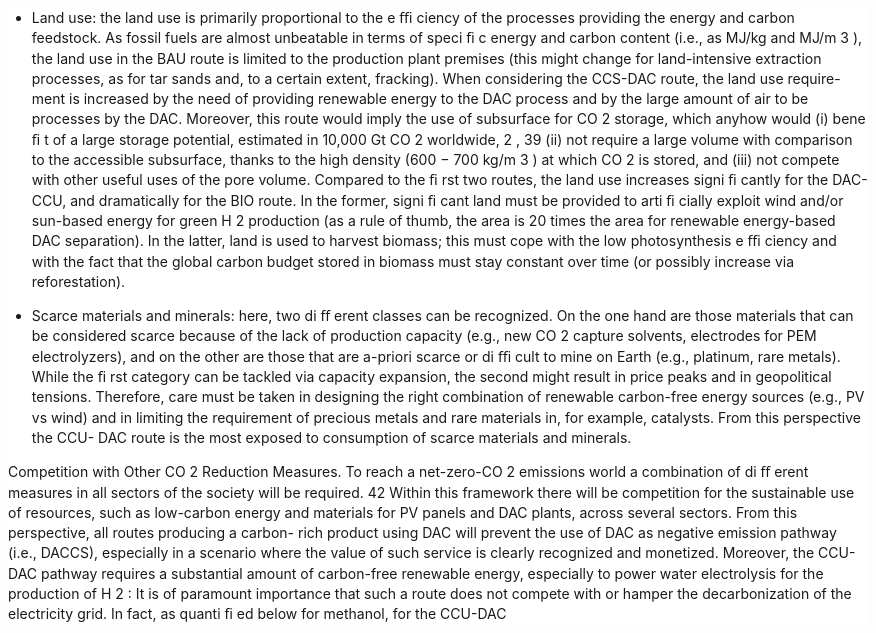 - Land use: the land use is primarily proportional to the
e ﬃ ciency of the processes providing the energy and
carbon feedstock. As fossil fuels are almost unbeatable
in terms of speci ﬁ c energy and carbon content (i.e., as
MJ/kg and MJ/m 3 ), the land use in the BAU route is
limited to the production plant premises (this might
change for land-intensive extraction processes, as for tar
sands and, to a certain extent, fracking). When
considering the CCS-DAC route, the land use require-
ment is increased by the need of providing renewable
energy to the DAC process and by the large amount of
air to be processes by the DAC. Moreover, this route
would imply the use of subsurface for CO 2 storage,
which anyhow would (i) bene ﬁ t of a large storage
potential, estimated in 10,000 Gt CO 2 worldwide, 2 , 39  (ii)
not require a large volume with comparison to the
accessible subsurface, thanks to the high density (600 −
700 kg/m 3 ) at which CO 2 is stored, and (iii) not
compete with other useful uses of the pore volume.
Compared to the ﬁ rst two routes, the land use increases
signi ﬁ cantly for the DAC-CCU, and dramatically for the
BIO route. In the former, signi ﬁ cant land must be
provided to arti ﬁ cially exploit wind and/or sun-based
energy for green H 2 production (as a rule of thumb, the
area is 20 times the area for renewable energy-based
DAC separation). In the latter, land is used to harvest
biomass; this must cope with the low photosynthesis
e ﬃ ciency and with the fact that the global carbon
budget stored in biomass must stay constant over time
(or possibly increase via reforestation).

- Scarce materials and minerals: here, two di ﬀ erent classes
can be recognized. On the one hand are those materials
that can be considered scarce because of the lack of
production capacity (e.g., new CO 2 capture solvents,
electrodes for PEM electrolyzers), and on the other are
those that are a-priori scarce or di ﬃ cult to mine on
Earth (e.g., platinum, rare metals). While the ﬁ rst
category can be tackled via capacity expansion, the
second might result in price peaks and in geopolitical
tensions. Therefore, care must be taken in designing the
right combination of renewable carbon-free energy
sources (e.g., PV vs wind) and in limiting the
requirement of precious metals and rare materials in,
for example, catalysts. From this perspective the CCU-
DAC route is the most exposed to consumption of
scarce materials and minerals.

Competition with Other CO 2 Reduction Measures. To
reach a net-zero-CO 2 emissions world a combination of
di ﬀ erent measures in all sectors of the society will be
required. 42  Within this framework there will be competition
for the sustainable use of resources, such as low-carbon energy
and materials for PV panels and DAC plants, across several
sectors. From this perspective, all routes producing a carbon-
rich product using DAC will prevent the use of DAC as
negative emission pathway (i.e., DACCS), especially in a
scenario where the value of such service is clearly recognized
and monetized. Moreover, the CCU-DAC pathway requires a
substantial amount of carbon-free renewable energy, especially
to power water electrolysis for the production of H 2 : It is of
paramount importance that such a route does not compete
with or hamper the decarbonization of the electricity grid. In
fact, as quanti ﬁ ed below for methanol, for the CCU-DAC